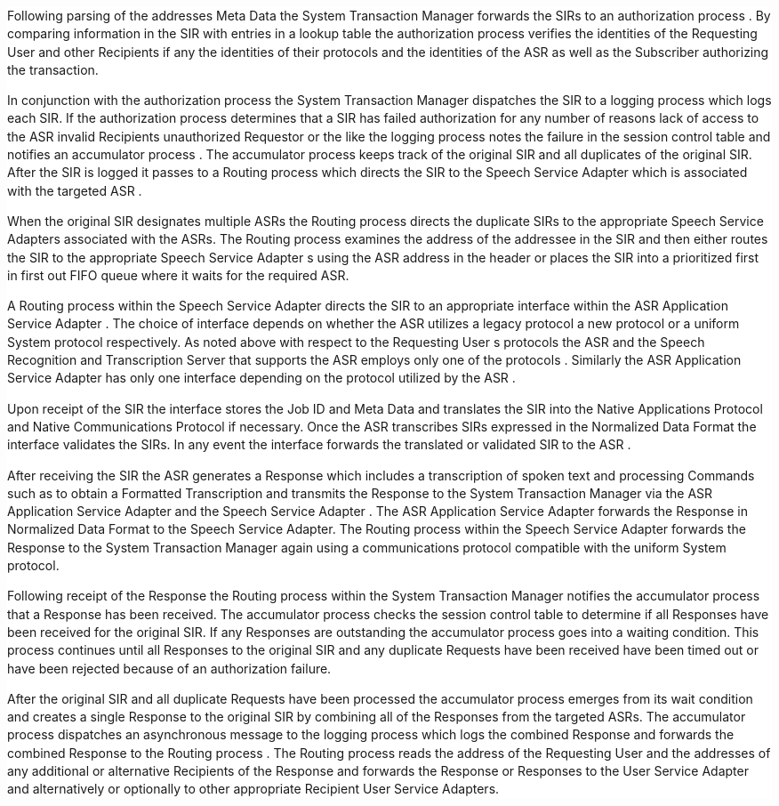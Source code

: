 Following parsing of the addresses Meta Data the System Transaction Manager forwards the SIRs to an authorization process . By comparing information in the SIR with entries in a lookup table the authorization process verifies the identities of the Requesting User and other Recipients if any the identities of their protocols and the identities of the ASR as well as the Subscriber authorizing the transaction.

In conjunction with the authorization process the System Transaction Manager dispatches the SIR to a logging process which logs each SIR. If the authorization process determines that a SIR has failed authorization for any number of reasons lack of access to the ASR invalid Recipients unauthorized Requestor or the like the logging process notes the failure in the session control table and notifies an accumulator process . The accumulator process keeps track of the original SIR and all duplicates of the original SIR. After the SIR is logged it passes to a Routing process which directs the SIR to the Speech Service Adapter which is associated with the targeted ASR .

When the original SIR designates multiple ASRs the Routing process directs the duplicate SIRs to the appropriate Speech Service Adapters associated with the ASRs. The Routing process examines the address of the addressee in the SIR and then either routes the SIR to the appropriate Speech Service Adapter s using the ASR address in the header or places the SIR into a prioritized first in first out FIFO queue where it waits for the required ASR.

A Routing process within the Speech Service Adapter directs the SIR to an appropriate interface within the ASR Application Service Adapter . The choice of interface depends on whether the ASR utilizes a legacy protocol a new protocol or a uniform System protocol respectively. As noted above with respect to the Requesting User s protocols the ASR and the Speech Recognition and Transcription Server that supports the ASR employs only one of the protocols . Similarly the ASR Application Service Adapter has only one interface depending on the protocol utilized by the ASR .

Upon receipt of the SIR the interface stores the Job ID and Meta Data and translates the SIR into the Native Applications Protocol and Native Communications Protocol if necessary. Once the ASR transcribes SIRs expressed in the Normalized Data Format the interface validates the SIRs. In any event the interface forwards the translated or validated SIR to the ASR .

After receiving the SIR the ASR generates a Response which includes a transcription of spoken text and processing Commands such as to obtain a Formatted Transcription and transmits the Response to the System Transaction Manager via the ASR Application Service Adapter and the Speech Service Adapter . The ASR Application Service Adapter forwards the Response in Normalized Data Format to the Speech Service Adapter. The Routing process within the Speech Service Adapter forwards the Response to the System Transaction Manager again using a communications protocol compatible with the uniform System protocol.

Following receipt of the Response the Routing process within the System Transaction Manager notifies the accumulator process that a Response has been received. The accumulator process checks the session control table to determine if all Responses have been received for the original SIR. If any Responses are outstanding the accumulator process goes into a waiting condition. This process continues until all Responses to the original SIR and any duplicate Requests have been received have been timed out or have been rejected because of an authorization failure.

After the original SIR and all duplicate Requests have been processed the accumulator process emerges from its wait condition and creates a single Response to the original SIR by combining all of the Responses from the targeted ASRs. The accumulator process dispatches an asynchronous message to the logging process which logs the combined Response and forwards the combined Response to the Routing process . The Routing process reads the address of the Requesting User and the addresses of any additional or alternative Recipients of the Response and forwards the Response or Responses to the User Service Adapter and alternatively or optionally to other appropriate Recipient User Service Adapters.
